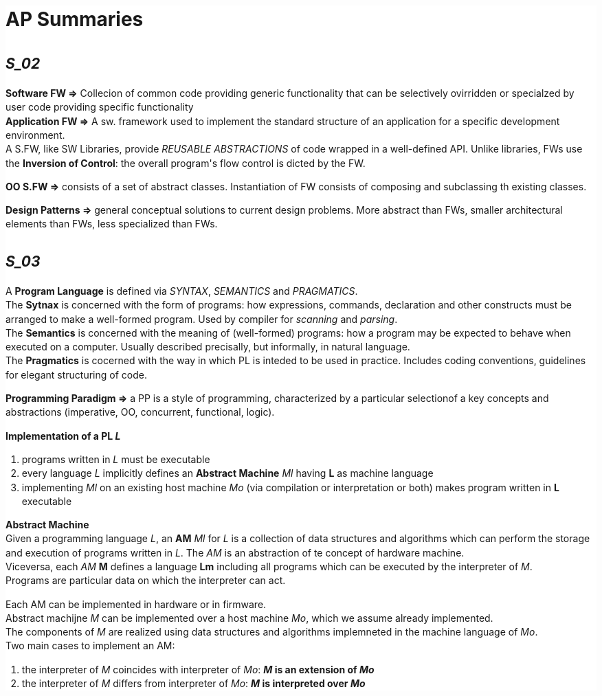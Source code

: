 # AP Summaries

## ***S_02***
**Software FW =>** Collecion of common code providing generic functionality that can be selectively ovirridden or specialzed by user code providing specific functionality  
**Application FW =>** A sw. framework used to implement the standard structure of an application for a specific development environment.  
A S.FW, like SW Libraries, provide *REUSABLE ABSTRACTIONS* of code wrapped in a well-defined API. Unlike libraries, FWs use the **Inversion of Control**: the overall program's flow control is dicted by the FW.

**OO S.FW =>** consists of a set of abstract classes. Instantiation of FW consists of composing and subclassing th existing classes.

**Design Patterns =>** general conceptual solutions to current design problems. More abstract than FWs, smaller architectural elements than FWs, less specialized than FWs.

## ***S_03***
A **Program Language** is defined via *SYNTAX*, *SEMANTICS* and *PRAGMATICS*.  
The **Sytnax** is concerned with the form of programs: how expressions, commands, declaration and other constructs must be arranged to make a well-formed program. Used by compiler for *scanning* and *parsing*.  
The **Semantics** is concerned with the meaning of (well-formed) programs: how a program may be expected to behave when executed on a computer. Usually described precisally, but informally, in natural language.  
The **Pragmatics** is cocerned with the way in which PL is inteded to be used in practice. Includes coding conventions, guidelines for elegant structuring of code.

**Programming Paradigm =>** a PP is a style of programming, characterized by a particular selectionof a key concepts and abstractions (imperative, OO, concurrent, functional, logic).

**Implementation of a PL *L***
  1. programs written in *L* must be executable
  2. every language *L* implicitly defines an **Abstract Machine** *Ml* having **L** as machine language
  3. implementing *Ml* on an existing host machine *Mo* (via compilation or interpretation or both) makes program written in **L** executable

**Abstract Machine**  
Given a programming language *L*, an **AM** *Ml* for *L* is a collection of data structures and algorithms which can perform the storage and execution of programs written in *L*. The *AM* is an abstraction of te concept of hardware machine.  
Viceversa, each *AM* **M** defines a language **Lm** including all programs which can be executed by the interpreter of *M*.  
Programs are particular data on which the interpreter can act.

Each AM can be implemented in hardware or in firmware.  
Abstract machijne *M* can be implemented over a host machine *Mo*, which we assume already implemented.  
The components of *M* are realized using data structures and algorithms implemneted in the machine language of *Mo*.  
Two main cases to implement an AM:
  1. the interpreter of *M* coincides with interpreter of *Mo*: ***M* is an extension of *Mo***
  2. the interpreter of *M* differs from interpreter of *Mo*: ***M* is interpreted over *Mo***
